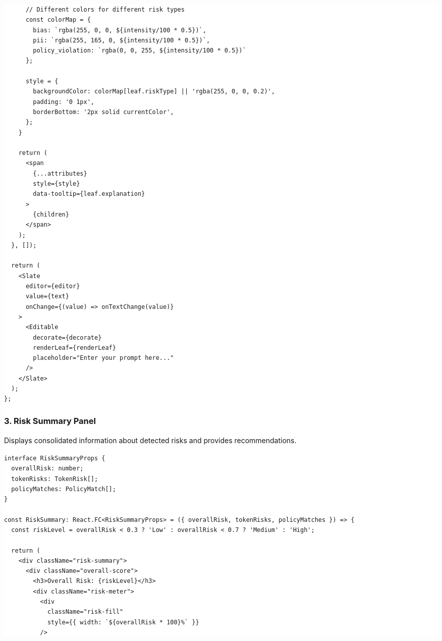 ```tsx
      // Different colors for different risk types
      const colorMap = {
        bias: `rgba(255, 0, 0, ${intensity/100 * 0.5})`,
        pii: `rgba(255, 165, 0, ${intensity/100 * 0.5})`,
        policy_violation: `rgba(0, 0, 255, ${intensity/100 * 0.5})`
      };
      
      style = {
        backgroundColor: colorMap[leaf.riskType] || 'rgba(255, 0, 0, 0.2)',
        padding: '0 1px',
        borderBottom: '2px solid currentColor',
      };
    }
    
    return (
      <span 
        {...attributes}
        style={style}
        data-tooltip={leaf.explanation}
      >
        {children}
      </span>
    );
  }, []);
  
  return (
    <Slate
      editor={editor}
      value={text}
      onChange={(value) => onTextChange(value)}
    >
      <Editable
        decorate={decorate}
        renderLeaf={renderLeaf}
        placeholder="Enter your prompt here..."
      />
    </Slate>
  );
};
```

### 3. Risk Summary Panel

Displays consolidated information about detected risks and provides recommendations.

```tsx
interface RiskSummaryProps {
  overallRisk: number;
  tokenRisks: TokenRisk[];
  policyMatches: PolicyMatch[];
}

const RiskSummary: React.FC<RiskSummaryProps> = ({ overallRisk, tokenRisks, policyMatches }) => {
  const riskLevel = overallRisk < 0.3 ? 'Low' : overallRisk < 0.7 ? 'Medium' : 'High';
  
  return (
    <div className="risk-summary">
      <div className="overall-score">
        <h3>Overall Risk: {riskLevel}</h3>
        <div className="risk-meter">
          <div 
            className="risk-fill"
            style={{ width: `${overallRisk * 100}%` }}
          />
```